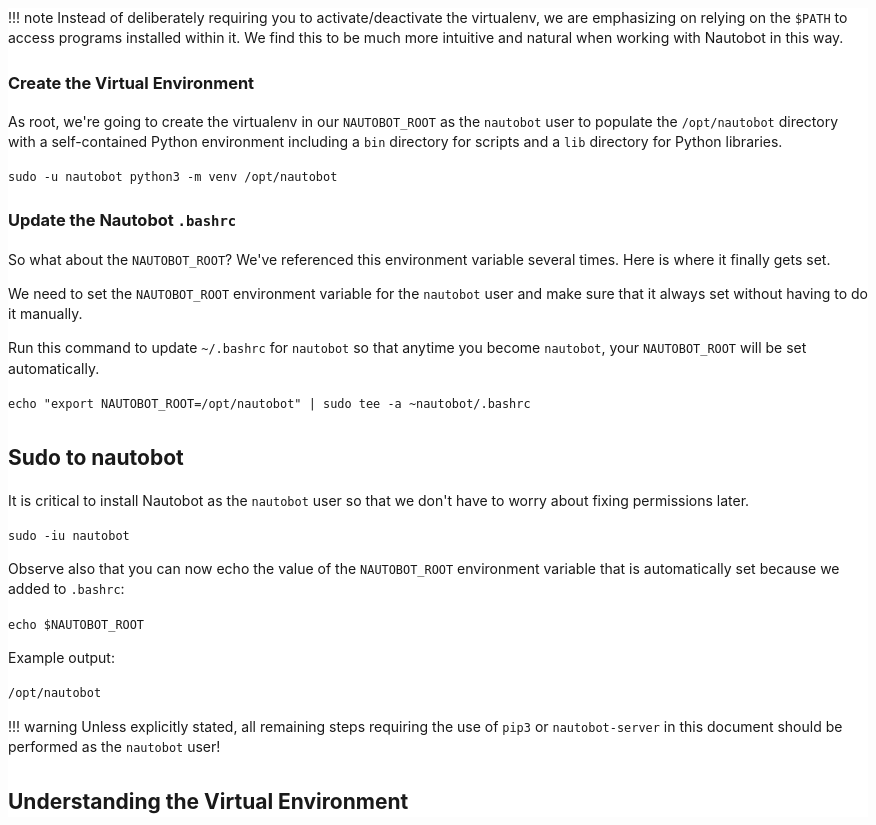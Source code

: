 !!! note
    Instead of deliberately requiring you to activate/deactivate the virtualenv, we are emphasizing on relying on the `$PATH` to access programs installed within it. We find this to be much more intuitive and natural when working with Nautobot in this way.

### Create the Virtual Environment

As root, we're going to create the virtualenv in our `NAUTOBOT_ROOT` as the `nautobot` user to populate the `/opt/nautobot` directory with a self-contained Python environment including a `bin` directory for scripts and a `lib` directory for Python libraries.

```no-highlight
sudo -u nautobot python3 -m venv /opt/nautobot
```

### Update the Nautobot `.bashrc`

So what about the `NAUTOBOT_ROOT`? We've referenced this environment variable several times. Here is where it finally gets set.

We need to set the `NAUTOBOT_ROOT` environment variable for the `nautobot` user and make sure that it always set without having to do it manually.

Run this command to update `~/.bashrc` for `nautobot` so that anytime you become `nautobot`, your `NAUTOBOT_ROOT` will be set automatically.

```no-highlight
echo "export NAUTOBOT_ROOT=/opt/nautobot" | sudo tee -a ~nautobot/.bashrc
```

## Sudo to nautobot

It is critical to install Nautobot as the `nautobot` user so that we don't have to worry about fixing permissions later.

```no-highlight
sudo -iu nautobot
```

Observe also that you can now echo the value of the `NAUTOBOT_ROOT` environment variable that is automatically set because we added to `.bashrc`:

```no-highlight
echo $NAUTOBOT_ROOT
```

Example output:

```no-highlight
/opt/nautobot
```

!!! warning
    Unless explicitly stated, all remaining steps requiring the use of `pip3` or `nautobot-server` in this document should be performed as the `nautobot` user!

## Understanding the Virtual Environment
